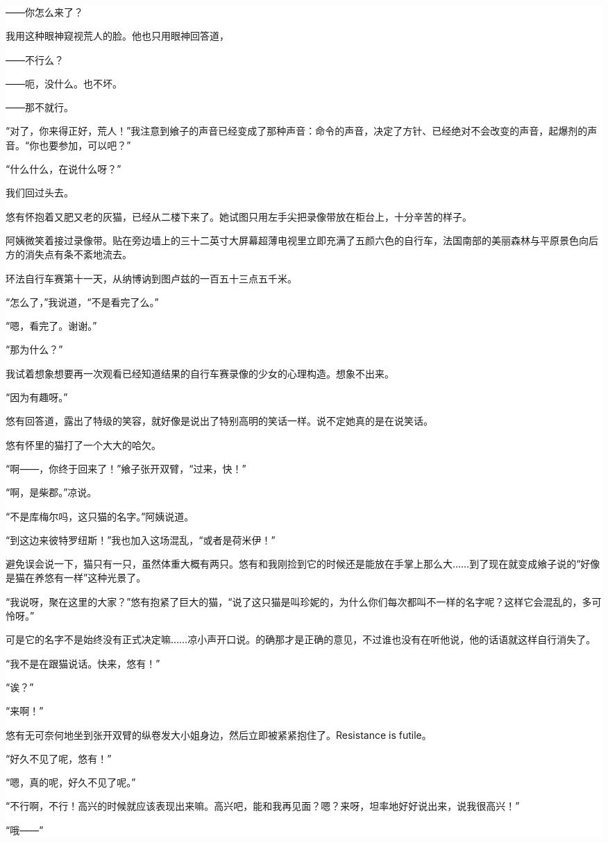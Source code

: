 ——你怎么来了？

我用这种眼神窥视荒人的脸。他也只用眼神回答道，

——不行么？

——呃，没什么。也不坏。

——那不就行。

“对了，你来得正好，荒人！”我注意到飨子的声音已经变成了那种声音：命令的声音，决定了方针、已经绝对不会改变的声音，起爆剂的声音。“你也要参加，可以吧？”

“什么什么，在说什么呀？”

我们回过头去。

悠有怀抱着又肥又老的灰猫，已经从二楼下来了。她试图只用左手尖把录像带放在柜台上，十分辛苦的样子。

阿姨微笑着接过录像带。贴在旁边墙上的三十二英寸大屏幕超薄电视里立即充满了五颜六色的自行车，法国南部的美丽森林与平原景色向后方的消失点有条不紊地流去。

环法自行车赛第十一天，从纳博讷到图卢兹的一百五十三点五千米。

“怎么了，”我说道，“不是看完了么。”

“嗯，看完了。谢谢。”

“那为什么？”

我试着想象想要再一次观看已经知道结果的自行车赛录像的少女的心理构造。想象不出来。

“因为有趣呀。”

悠有回答道，露出了特级的笑容，就好像是说出了特别高明的笑话一样。说不定她真的是在说笑话。

悠有怀里的猫打了一个大大的哈欠。

“啊——，你终于回来了！”飨子张开双臂，“过来，快！”

“啊，是柴郡。”凉说。

“不是库梅尔吗，这只猫的名字。”阿姨说道。

“到这边来彼特罗纽斯！”我也加入这场混乱，“或者是荷米伊！”

避免误会说一下，猫只有一只，虽然体重大概有两只。悠有和我刚捡到它的时候还是能放在手掌上那么大……到了现在就变成飨子说的“好像是猫在养悠有一样”这种光景了。

“我说呀，聚在这里的大家？”悠有抱紧了巨大的猫，“说了这只猫是叫珍妮的，为什么你们每次都叫不一样的名字呢？这样它会混乱的，多可怜呀。”

可是它的名字不是始终没有正式决定嘛……凉小声开口说。的确那才是正确的意见，不过谁也没有在听他说，他的话语就这样自行消失了。

“我不是在跟猫说话。快来，悠有！”

“诶？”

“来啊！”

悠有无可奈何地坐到张开双臂的纵卷发大小姐身边，然后立即被紧紧抱住了。Resistance is futile。

“好久不见了呢，悠有！”

“嗯，真的呢，好久不见了呢。”

“不行啊，不行！高兴的时候就应该表现出来嘛。高兴吧，能和我再见面？嗯？来呀，坦率地好好说出来，说我很高兴！”

“哦——”
